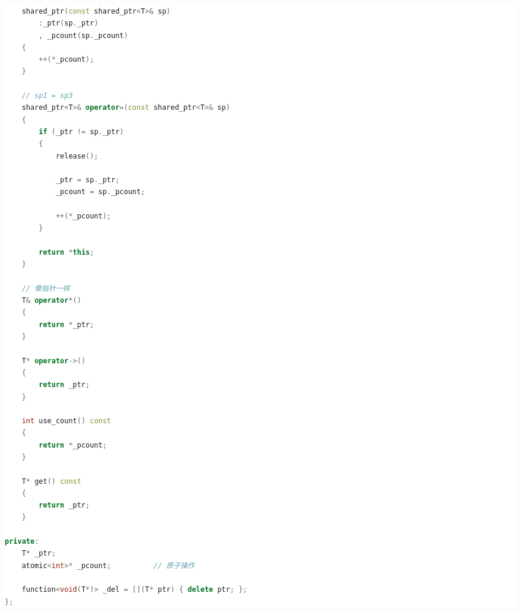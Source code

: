 ```cpp
	shared_ptr(const shared_ptr<T>& sp)
		:_ptr(sp._ptr)
		, _pcount(sp._pcount)
	{
		++(*_pcount);
	}

	// sp1 = sp3
	shared_ptr<T>& operator=(const shared_ptr<T>& sp)
	{
		if (_ptr != sp._ptr)
		{
			release();

			_ptr = sp._ptr;
			_pcount = sp._pcount;

			++(*_pcount);
		}

		return *this;
	}

	// 像指针一样
	T& operator*()
	{
		return *_ptr;
	}

	T* operator->()
	{
		return _ptr;
	}

	int use_count() const
	{
		return *_pcount;
	}

	T* get() const
	{
		return _ptr;
	}

private:
	T* _ptr;
	atomic<int>* _pcount;          // 原子操作

	function<void(T*)> _del = [](T* ptr) { delete ptr; };
};
```
